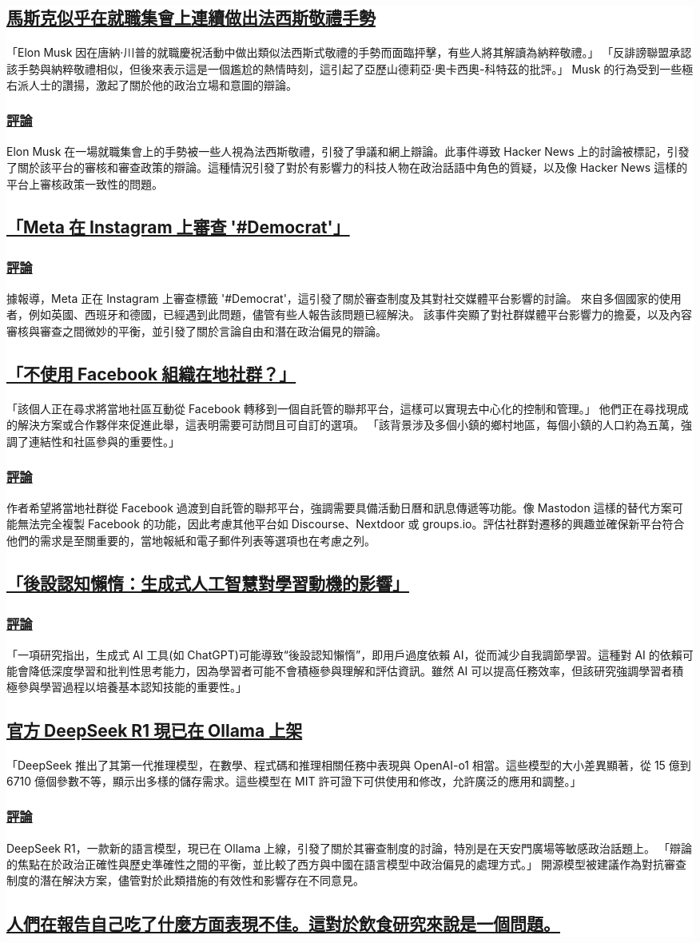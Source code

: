 ## [馬斯克似乎在就職集會上連續做出法西斯敬禮手勢](https://www.theguardian.com/technology/2025/jan/20/trump-elon-musk-salute)

「Elon Musk 因在唐納·川普的就職慶祝活動中做出類似法西斯式敬禮的手勢而面臨抨擊，有些人將其解讀為納粹敬禮。」 「反誹謗聯盟承認該手勢與納粹敬禮相似，但後來表示這是一個尷尬的熱情時刻，這引起了亞歷山德莉亞·奧卡西奧-科特茲的批評。」 Musk 的行為受到一些極右派人士的讚揚，激起了關於他的政治立場和意圖的辯論。

### [評論](https://news.ycombinator.com/item?id=42773778)

Elon Musk 在一場就職集會上的手勢被一些人視為法西斯敬禮，引發了爭議和網上辯論。此事件導致 Hacker News 上的討論被標記，引發了關於該平台的審核和審查政策的辯論。這種情況引發了對於有影響力的科技人物在政治話語中角色的質疑，以及像 Hacker News 這樣的平台上審核政策一致性的問題。

## [「Meta 在 Instagram 上審查 '#Democrat'」](https://mstdn.chrisalemany.ca/@chris/113864600222476627)

### [評論](https://news.ycombinator.com/item?id=42777938)

據報導，Meta 正在 Instagram 上審查標籤 '#Democrat'，這引發了關於審查制度及其對社交媒體平台影響的討論。 來自多個國家的使用者，例如英國、西班牙和德國，已經遇到此問題，儘管有些人報告該問題已經解決。 該事件突顯了對社群媒體平台影響力的擔憂，以及內容審核與審查之間微妙的平衡，並引發了關於言論自由和潛在政治偏見的辯論。

## [「不使用 Facebook 組織在地社群？」](https://news.ycombinator.com/item?id=42779776)

「該個人正在尋求將當地社區互動從 Facebook 轉移到一個自託管的聯邦平台，這樣可以實現去中心化的控制和管理。」 他們正在尋找現成的解決方案或合作夥伴來促進此舉，這表明需要可訪問且可自訂的選項。 「該背景涉及多個小鎮的鄉村地區，每個小鎮的人口約為五萬，強調了連結性和社區參與的重要性。」

### [評論](https://news.ycombinator.com/item?id=42779776)

作者希望將當地社群從 Facebook 過渡到自託管的聯邦平台，強調需要具備活動日曆和訊息傳遞等功能。像 Mastodon 這樣的替代方案可能無法完全複製 Facebook 的功能，因此考慮其他平台如 Discourse、Nextdoor 或 groups.io。評估社群對遷移的興趣並確保新平台符合他們的需求是至關重要的，當地報紙和電子郵件列表等選項也在考慮之列。

## [「後設認知懶惰：生成式人工智慧對學習動機的影響」](https://bera-journals.onlinelibrary.wiley.com/doi/10.1111/bjet.13544)

### [評論](https://news.ycombinator.com/item?id=42780022)

「一項研究指出，生成式 AI 工具(如 ChatGPT)可能導致“後設認知懶惰”，即用戶過度依賴 AI，從而減少自我調節學習。這種對 AI 的依賴可能會降低深度學習和批判性思考能力，因為學習者可能不會積極參與理解和評估資訊。雖然 AI 可以提高任務效率，但該研究強調學習者積極參與學習過程以培養基本認知技能的重要性。」

## [官方 DeepSeek R1 現已在 Ollama 上架](https://ollama.com/library/deepseek-r1)

「DeepSeek 推出了其第一代推理模型，在數學、程式碼和推理相關任務中表現與 OpenAI-o1 相當。這些模型的大小差異顯著，從 15 億到 6710 億個參數不等，顯示出多樣的儲存需求。這些模型在 MIT 許可證下可供使用和修改，允許廣泛的應用和調整。」

### [評論](https://news.ycombinator.com/item?id=42772983)

DeepSeek R1，一款新的語言模型，現已在 Ollama 上線，引發了關於其審查制度的討論，特別是在天安門廣場等敏感政治話題上。 「辯論的焦點在於政治正確性與歷史準確性之間的平衡，並比較了西方與中國在語言模型中政治偏見的處理方式。」 開源模型被建議作為對抗審查制度的潛在解決方案，儘管對於此類措施的有效性和影響存在不同意見。

## [人們在報告自己吃了什麼方面表現不佳。這對於飲食研究來說是一個問題。](https://www.science.org/content/article/people-are-bad-reporting-what-they-eat-s-problem-dietary-research)
